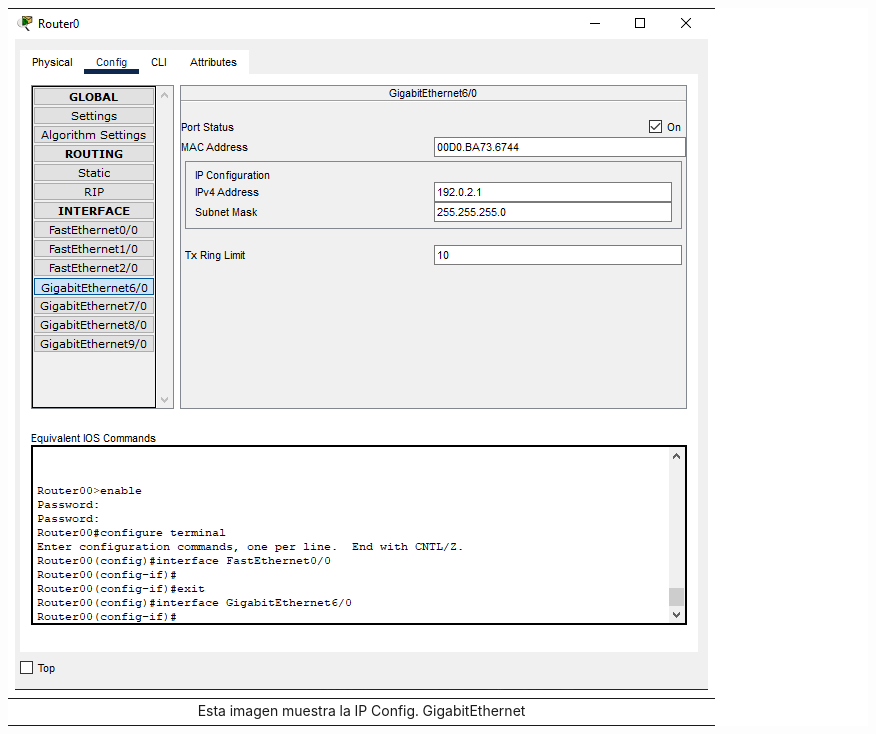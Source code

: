 | ![](img/Router0GE.png)      	       |
|:----------------------------------------------------:|
|Esta imagen muestra la IP Config. GigabitEthernet|
